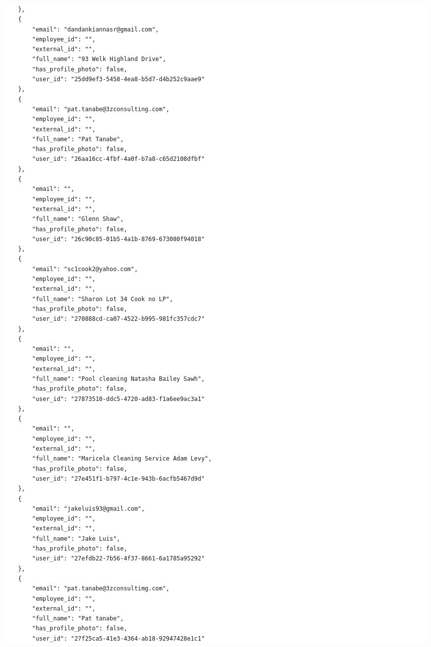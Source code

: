         },
        {
            "email": "dandankiannasr@gmail.com",
            "employee_id": "",
            "external_id": "",
            "full_name": "93 Welk Highland Drive",
            "has_profile_photo": false,
            "user_id": "25dd9ef3-5458-4ea8-b5d7-d4b252c9aae9"
        },
        {
            "email": "pat.tanabe@3zconsulting.com",
            "employee_id": "",
            "external_id": "",
            "full_name": "Pat Tanabe",
            "has_profile_photo": false,
            "user_id": "26aa16cc-4fbf-4a0f-b7a8-c65d2108dfbf"
        },
        {
            "email": "",
            "employee_id": "",
            "external_id": "",
            "full_name": "Glenn Shaw",
            "has_profile_photo": false,
            "user_id": "26c90c85-01b5-4a1b-8769-673080f94018"
        },
        {
            "email": "sc1cook2@yahoo.com",
            "employee_id": "",
            "external_id": "",
            "full_name": "Sharon Lot 34 Cook no LP",
            "has_profile_photo": false,
            "user_id": "270888cd-ca07-4522-b995-981fc357cdc7"
        },
        {
            "email": "",
            "employee_id": "",
            "external_id": "",
            "full_name": "Pool cleaning Natasha Bailey Sawh",
            "has_profile_photo": false,
            "user_id": "27873510-ddc5-4720-ad83-f1a6ee9ac3a1"
        },
        {
            "email": "",
            "employee_id": "",
            "external_id": "",
            "full_name": "Maricela Cleaning Service Adam Levy",
            "has_profile_photo": false,
            "user_id": "27e451f1-b797-4c1e-943b-6acfb5467d9d"
        },
        {
            "email": "jakeluis93@gmail.com",
            "employee_id": "",
            "external_id": "",
            "full_name": "Jake Luis",
            "has_profile_photo": false,
            "user_id": "27efdb22-7b56-4f37-8661-6a1785a95292"
        },
        {
            "email": "pat.tanabe@3zconsultimg.com",
            "employee_id": "",
            "external_id": "",
            "full_name": "Pat tanabe",
            "has_profile_photo": false,
            "user_id": "27f25ca5-41e3-4364-ab18-92947428e1c1"